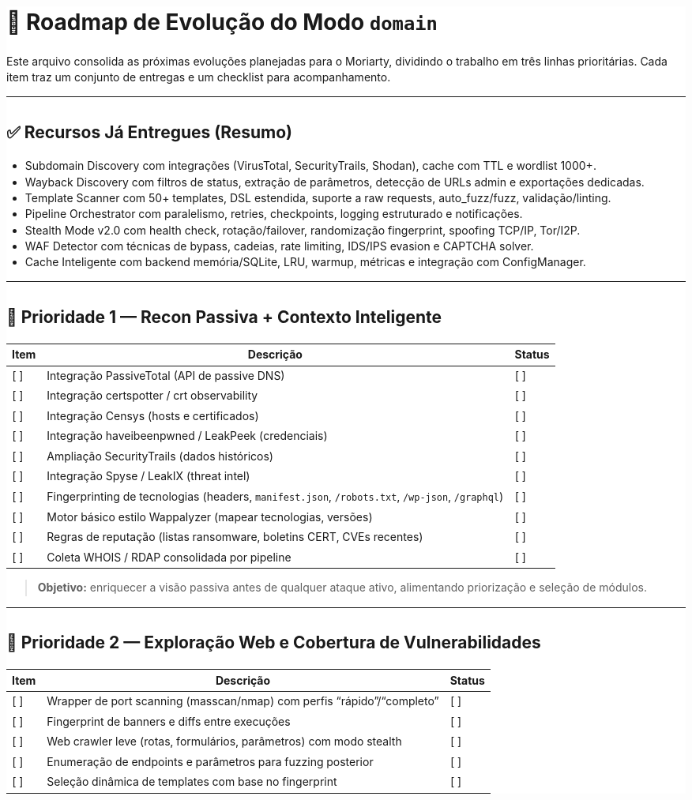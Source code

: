 # 📍 Roadmap de Evolução do Modo `domain`

Este arquivo consolida as próximas evoluções planejadas para o Moriarty, dividindo o trabalho em três linhas prioritárias. Cada item traz um conjunto de entregas e um checklist para acompanhamento.

---

## ✅ Recursos Já Entregues (Resumo)
- Subdomain Discovery com integrações (VirusTotal, SecurityTrails, Shodan), cache com TTL e wordlist 1000+.
- Wayback Discovery com filtros de status, extração de parâmetros, detecção de URLs admin e exportações dedicadas.
- Template Scanner com 50+ templates, DSL estendida, suporte a raw requests, auto_fuzz/fuzz, validação/linting.
- Pipeline Orchestrator com paralelismo, retries, checkpoints, logging estruturado e notificações.
- Stealth Mode v2.0 com health check, rotação/failover, randomização fingerprint, spoofing TCP/IP, Tor/I2P.
- WAF Detector com técnicas de bypass, cadeias, rate limiting, IDS/IPS evasion e CAPTCHA solver.
- Cache Inteligente com backend memória/SQLite, LRU, warmup, métricas e integração com ConfigManager.

---

## 🔁 Prioridade 1 — Recon Passiva + Contexto Inteligente
| Item | Descrição | Status |
|------|-----------|--------|
| [ ] | Integração PassiveTotal (API de passive DNS) | [ ]
| [ ] | Integração certspotter / crt observability | [ ]
| [ ] | Integração Censys (hosts e certificados) | [ ]
| [ ] | Integração haveibeenpwned / LeakPeek (credenciais) | [ ]
| [ ] | Ampliação SecurityTrails (dados históricos) | [ ]
| [ ] | Integração Spyse / LeakIX (threat intel) | [ ]
| [ ] | Fingerprinting de tecnologias (headers, `manifest.json`, `/robots.txt`, `/wp-json`, `/graphql`) | [ ]
| [ ] | Motor básico estilo Wappalyzer (mapear tecnologias, versões) | [ ]
| [ ] | Regras de reputação (listas ransomware, boletins CERT, CVEs recentes) | [ ]
| [ ] | Coleta WHOIS / RDAP consolidada por pipeline | [ ]

> **Objetivo:** enriquecer a visão passiva antes de qualquer ataque ativo, alimentando priorização e seleção de módulos.

---

## 🚀 Prioridade 2 — Exploração Web e Cobertura de Vulnerabilidades
| Item | Descrição | Status |
|------|-----------|--------|
| [ ] | Wrapper de port scanning (masscan/nmap) com perfis “rápido”/“completo” | [ ]
| [ ] | Fingerprint de banners e diffs entre execuções | [ ]
| [ ] | Web crawler leve (rotas, formulários, parâmetros) com modo stealth | [ ]
| [ ] | Enumeração de endpoints e parâmetros para fuzzing posterior | [ ]
| [ ] | Seleção dinâmica de templates com base no fingerprint | [ ]